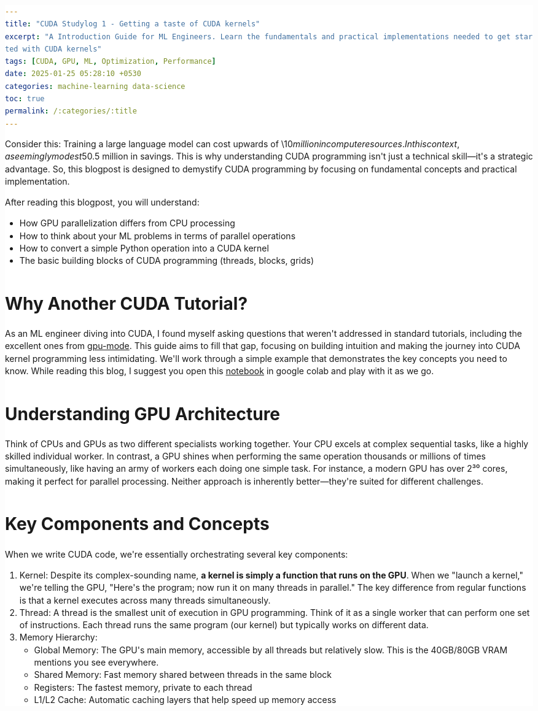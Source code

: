```yaml
---
title: "CUDA Studylog 1 - Getting a taste of CUDA kernels"
excerpt: "A Introduction Guide for ML Engineers. Learn the fundamentals and practical implementations needed to get started with CUDA kernels"
tags: [CUDA, GPU, ML, Optimization, Performance]
date: 2025-01-25 05:28:10 +0530
categories: machine-learning data-science
toc: true
permalink: /:categories/:title
---
```


Consider this: Training a large language model can cost upwards of \\$10 million in compute resources. In this context, a seemingly modest 5% improvement in GPU utilization through optimized CUDA kernels could translate to \\$0.5 million in savings. This is why understanding CUDA programming isn't just a technical skill—it's a strategic advantage. So, this blogpost is designed to demystify CUDA programming by focusing on fundamental concepts and practical implementation.

After reading this blogpost, you will understand:
- How GPU parallelization differs from CPU processing
- How to think about your ML problems in terms of parallel operations
- How to convert a simple Python operation into a CUDA kernel
- The basic building blocks of CUDA programming (threads, blocks, grids)

# Why Another CUDA Tutorial?

As an ML engineer diving into CUDA, I found myself asking questions that weren't addressed in standard tutorials, including the excellent ones from [gpu-mode](https://github.com/gpu-mode/lectures). This guide aims to fill that gap, focusing on building intuition and making the journey into CUDA kernel programming less intimidating. We'll work through a simple example that demonstrates the key concepts you need to know. While reading this blog, I suggest you open this [notebook](https://github.com/gpu-mode/lectures/blob/main/lecture_003/pmpp.ipynb) in google colab and play with it as we go.

# Understanding GPU Architecture

Think of CPUs and GPUs as two different specialists working together. Your CPU excels at complex sequential tasks, like a highly skilled individual worker. In contrast, a GPU shines when performing the same operation thousands or millions of times simultaneously, like having an army of workers each doing one simple task. For instance, a modern GPU has over 2³⁰ cores, making it perfect for parallel processing. Neither approach is inherently better—they're suited for different challenges.

# Key Components and Concepts

When we write CUDA code, we're essentially orchestrating several key components:

1. Kernel: Despite its complex-sounding name, __a kernel is simply a function that runs on the GPU__. When we "launch a kernel," we're telling the GPU, "Here's the program; now run it on many threads in parallel." The key difference from regular functions is that a kernel executes across many threads simultaneously.
2. Thread: A thread is the smallest unit of execution in GPU programming. Think of it as a single worker that can perform one set of instructions. Each thread runs the same program (our kernel) but typically works on different data.
3. Memory Hierarchy:
   - Global Memory: The GPU's main memory, accessible by all threads but relatively slow. This is the 40GB/80GB VRAM mentions you see everywhere.
   - Shared Memory: Fast memory shared between threads in the same block
   - Registers: The fastest memory, private to each thread
   - L1/L2 Cache: Automatic caching layers that help speed up memory access
